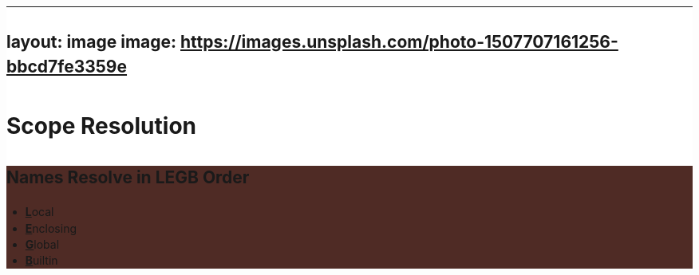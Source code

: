 <style>
  .slidev-layout {
    padding: 0;
  }
  .slidev-layout .repadh1 {
    padding: 3rem;
  }
  .slidev-layout .repadh2 {
    padding: 2.5rem;
  }
</style>

<BarBottom  color="#F8F8F0" bg="#7A391E" title="slides.ucodery.com/intro-to-introspection">
  <Item text="@ucodery"><carbon:logo-github /></Item>
  <Item text="@ucodery@fosstodon.org"><carbon:logo-mastodon /></Item>
</BarBottom>



---
layout: image
image: https://images.unsplash.com/photo-1507707161256-bbcd7fe3359e
---

<div class="grid grid-cols-2 w-full h-full auto-rows-fr">
  <div class="slidev-layout repadh1">
    <h1>Scope Resolution</h1>
  </div>
  <div class="slidev-layout ii-content repadh2 default slidev-page" style="background-color: rgb(65 25 19 / 92%)">
    <h2>Names Resolve in LEGB Order</h2>
    <ul>
      <li><u><b>L</b></u>ocal</li>
      <li><u><b>E</b></u>nclosing</li>
      <li><u><b>G</b></u>lobal</li>
      <li><u><b>B</b></u>uiltin</li>
    </ul>
  </div>
</div>

<style>
  .slidev-layout {
    padding: 0;
  }
  .slidev-layout .repadh1 {
    padding: 3rem;
  }
  .slidev-layout .repadh2 {
    padding: 2.5rem;
  }
</style>

<BarBottom  color="#F8F8F0" bg="#7A391E" title="slides.ucodery.com/intro-to-introspection">
  <Item text="@ucodery"><carbon:logo-github /></Item>
  <Item text="@ucodery@fosstodon.org"><carbon:logo-mastodon /></Item>
</BarBottom>
